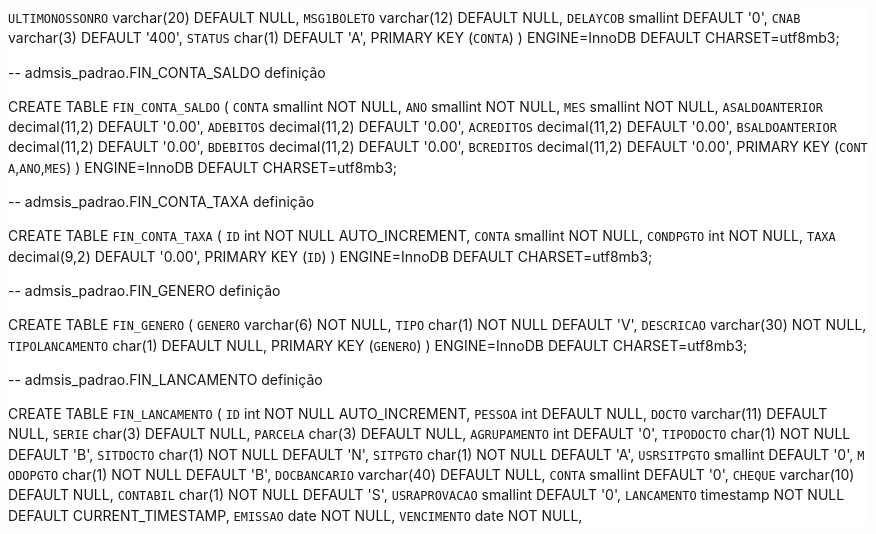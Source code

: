   `ULTIMONOSSONRO` varchar(20) DEFAULT NULL,
  `MSG1BOLETO` varchar(12) DEFAULT NULL,
  `DELAYCOB` smallint DEFAULT '0',
  `CNAB` varchar(3) DEFAULT '400',
  `STATUS` char(1) DEFAULT 'A',
  PRIMARY KEY (`CONTA`)
) ENGINE=InnoDB DEFAULT CHARSET=utf8mb3;


-- admsis_padrao.FIN_CONTA_SALDO definição

CREATE TABLE `FIN_CONTA_SALDO` (
  `CONTA` smallint NOT NULL,
  `ANO` smallint NOT NULL,
  `MES` smallint NOT NULL,
  `ASALDOANTERIOR` decimal(11,2) DEFAULT '0.00',
  `ADEBITOS` decimal(11,2) DEFAULT '0.00',
  `ACREDITOS` decimal(11,2) DEFAULT '0.00',
  `BSALDOANTERIOR` decimal(11,2) DEFAULT '0.00',
  `BDEBITOS` decimal(11,2) DEFAULT '0.00',
  `BCREDITOS` decimal(11,2) DEFAULT '0.00',
  PRIMARY KEY (`CONTA`,`ANO`,`MES`)
) ENGINE=InnoDB DEFAULT CHARSET=utf8mb3;


-- admsis_padrao.FIN_CONTA_TAXA definição

CREATE TABLE `FIN_CONTA_TAXA` (
  `ID` int NOT NULL AUTO_INCREMENT,
  `CONTA` smallint NOT NULL,
  `CONDPGTO` int NOT NULL,
  `TAXA` decimal(9,2) DEFAULT '0.00',
  PRIMARY KEY (`ID`)
) ENGINE=InnoDB DEFAULT CHARSET=utf8mb3;


-- admsis_padrao.FIN_GENERO definição

CREATE TABLE `FIN_GENERO` (
  `GENERO` varchar(6) NOT NULL,
  `TIPO` char(1) NOT NULL DEFAULT 'V',
  `DESCRICAO` varchar(30) NOT NULL,
  `TIPOLANCAMENTO` char(1) DEFAULT NULL,
  PRIMARY KEY (`GENERO`)
) ENGINE=InnoDB DEFAULT CHARSET=utf8mb3;


-- admsis_padrao.FIN_LANCAMENTO definição

CREATE TABLE `FIN_LANCAMENTO` (
  `ID` int NOT NULL AUTO_INCREMENT,
  `PESSOA` int DEFAULT NULL,
  `DOCTO` varchar(11) DEFAULT NULL,
  `SERIE` char(3) DEFAULT NULL,
  `PARCELA` char(3) DEFAULT NULL,
  `AGRUPAMENTO` int DEFAULT '0',
  `TIPODOCTO` char(1) NOT NULL DEFAULT 'B',
  `SITDOCTO` char(1) NOT NULL DEFAULT 'N',
  `SITPGTO` char(1) NOT NULL DEFAULT 'A',
  `USRSITPGTO` smallint DEFAULT '0',
  `MODOPGTO` char(1) NOT NULL DEFAULT 'B',
  `DOCBANCARIO` varchar(40) DEFAULT NULL,
  `CONTA` smallint DEFAULT '0',
  `CHEQUE` varchar(10) DEFAULT NULL,
  `CONTABIL` char(1) NOT NULL DEFAULT 'S',
  `USRAPROVACAO` smallint DEFAULT '0',
  `LANCAMENTO` timestamp NOT NULL DEFAULT CURRENT_TIMESTAMP,
  `EMISSAO` date NOT NULL,
  `VENCIMENTO` date NOT NULL,